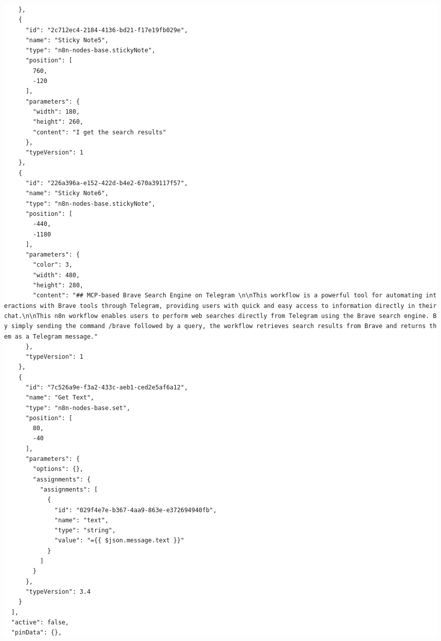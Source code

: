 ```
    },
    {
      "id": "2c712ec4-2184-4136-bd21-f17e19fb029e",
      "name": "Sticky Note5",
      "type": "n8n-nodes-base.stickyNote",
      "position": [
        760,
        -120
      ],
      "parameters": {
        "width": 180,
        "height": 260,
        "content": "I get the search results"
      },
      "typeVersion": 1
    },
    {
      "id": "226a396a-e152-422d-b4e2-670a39117f57",
      "name": "Sticky Note6",
      "type": "n8n-nodes-base.stickyNote",
      "position": [
        -440,
        -1180
      ],
      "parameters": {
        "color": 3,
        "width": 480,
        "height": 280,
        "content": "## MCP-based Brave Search Engine on Telegram \n\nThis workflow is a powerful tool for automating interactions with Brave tools through Telegram, providing users with quick and easy access to information directly in their chat.\n\nThis n8n workflow enables users to perform web searches directly from Telegram using the Brave search engine. By simply sending the command /brave followed by a query, the workflow retrieves search results from Brave and returns them as a Telegram message."
      },
      "typeVersion": 1
    },
    {
      "id": "7c526a9e-f3a2-433c-aeb1-ced2e5af6a12",
      "name": "Get Text",
      "type": "n8n-nodes-base.set",
      "position": [
        80,
        -40
      ],
      "parameters": {
        "options": {},
        "assignments": {
          "assignments": [
            {
              "id": "029f4e7e-b367-4aa9-863e-e372694940fb",
              "name": "text",
              "type": "string",
              "value": "={{ $json.message.text }}"
            }
          ]
        }
      },
      "typeVersion": 3.4
    }
  ],
  "active": false,
  "pinData": {},
```